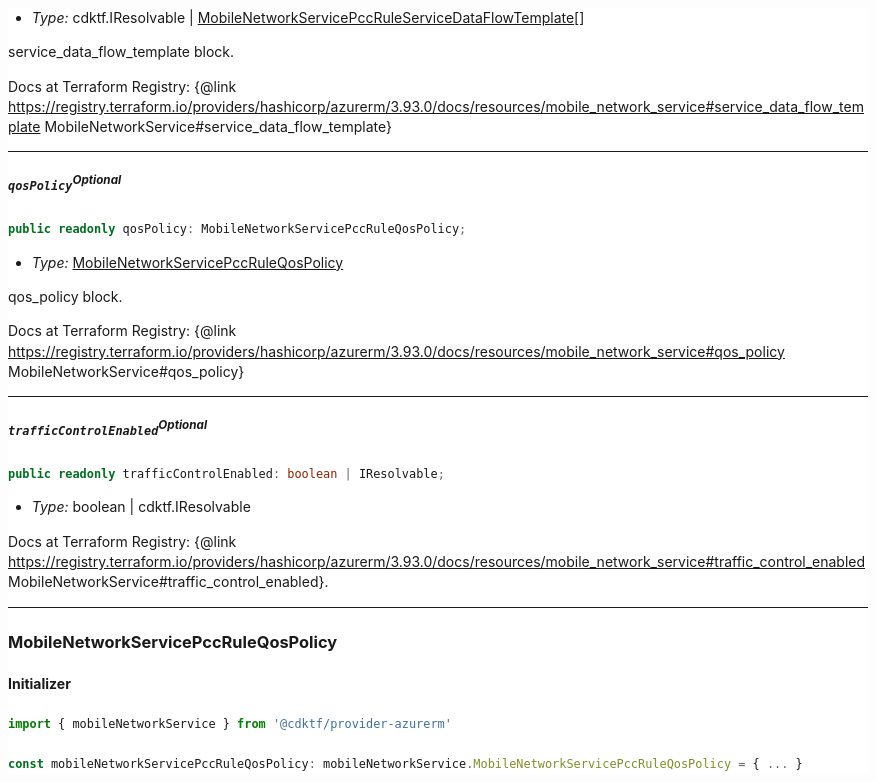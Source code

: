 - *Type:* cdktf.IResolvable | <a href="#@cdktf/provider-azurerm.mobileNetworkService.MobileNetworkServicePccRuleServiceDataFlowTemplate">MobileNetworkServicePccRuleServiceDataFlowTemplate</a>[]

service_data_flow_template block.

Docs at Terraform Registry: {@link https://registry.terraform.io/providers/hashicorp/azurerm/3.93.0/docs/resources/mobile_network_service#service_data_flow_template MobileNetworkService#service_data_flow_template}

---

##### `qosPolicy`<sup>Optional</sup> <a name="qosPolicy" id="@cdktf/provider-azurerm.mobileNetworkService.MobileNetworkServicePccRule.property.qosPolicy"></a>

```typescript
public readonly qosPolicy: MobileNetworkServicePccRuleQosPolicy;
```

- *Type:* <a href="#@cdktf/provider-azurerm.mobileNetworkService.MobileNetworkServicePccRuleQosPolicy">MobileNetworkServicePccRuleQosPolicy</a>

qos_policy block.

Docs at Terraform Registry: {@link https://registry.terraform.io/providers/hashicorp/azurerm/3.93.0/docs/resources/mobile_network_service#qos_policy MobileNetworkService#qos_policy}

---

##### `trafficControlEnabled`<sup>Optional</sup> <a name="trafficControlEnabled" id="@cdktf/provider-azurerm.mobileNetworkService.MobileNetworkServicePccRule.property.trafficControlEnabled"></a>

```typescript
public readonly trafficControlEnabled: boolean | IResolvable;
```

- *Type:* boolean | cdktf.IResolvable

Docs at Terraform Registry: {@link https://registry.terraform.io/providers/hashicorp/azurerm/3.93.0/docs/resources/mobile_network_service#traffic_control_enabled MobileNetworkService#traffic_control_enabled}.

---

### MobileNetworkServicePccRuleQosPolicy <a name="MobileNetworkServicePccRuleQosPolicy" id="@cdktf/provider-azurerm.mobileNetworkService.MobileNetworkServicePccRuleQosPolicy"></a>

#### Initializer <a name="Initializer" id="@cdktf/provider-azurerm.mobileNetworkService.MobileNetworkServicePccRuleQosPolicy.Initializer"></a>

```typescript
import { mobileNetworkService } from '@cdktf/provider-azurerm'

const mobileNetworkServicePccRuleQosPolicy: mobileNetworkService.MobileNetworkServicePccRuleQosPolicy = { ... }
```
